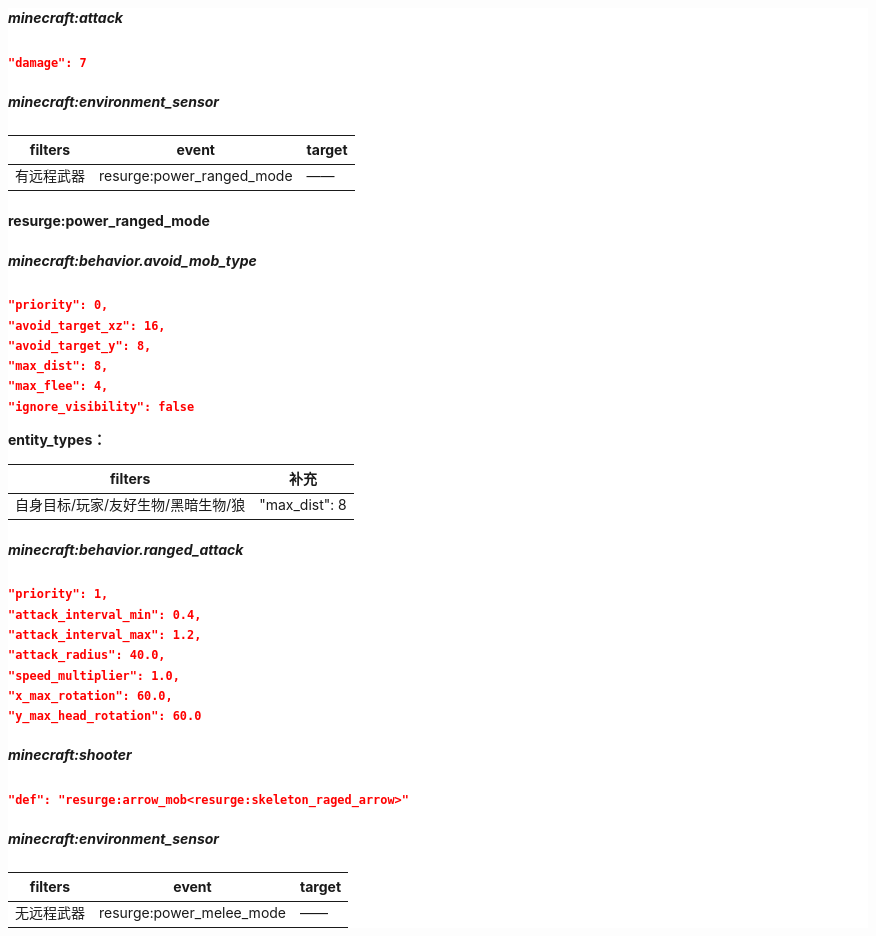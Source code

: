 ##### minecraft:attack

```json
"damage": 7
```

##### minecraft:environment_sensor

| filters    | event                     | target |
| ---------- | ------------------------- | ------ |
| 有远程武器 | resurge:power_ranged_mode | ——     |

#### resurge:power_ranged_mode

##### minecraft:behavior.avoid_mob_type

```json
"priority": 0,
"avoid_target_xz": 16,
"avoid_target_y": 8,
"max_dist": 8,
"max_flee": 4,
"ignore_visibility": false
```

**entity_types：**

| filters                            | 补充          |
| ---------------------------------- | ------------- |
| 自身目标/玩家/友好生物/黑暗生物/狼 | "max_dist": 8 |

##### minecraft:behavior.ranged_attack

```json
"priority": 1,
"attack_interval_min": 0.4,
"attack_interval_max": 1.2,
"attack_radius": 40.0,
"speed_multiplier": 1.0,
"x_max_rotation": 60.0,
"y_max_head_rotation": 60.0
```

##### minecraft:shooter

```json
"def": "resurge:arrow_mob<resurge:skeleton_raged_arrow>"
```

##### minecraft:environment_sensor

| filters    | event                    | target |
| ---------- | ------------------------ | ------ |
| 无远程武器 | resurge:power_melee_mode | ——     |
